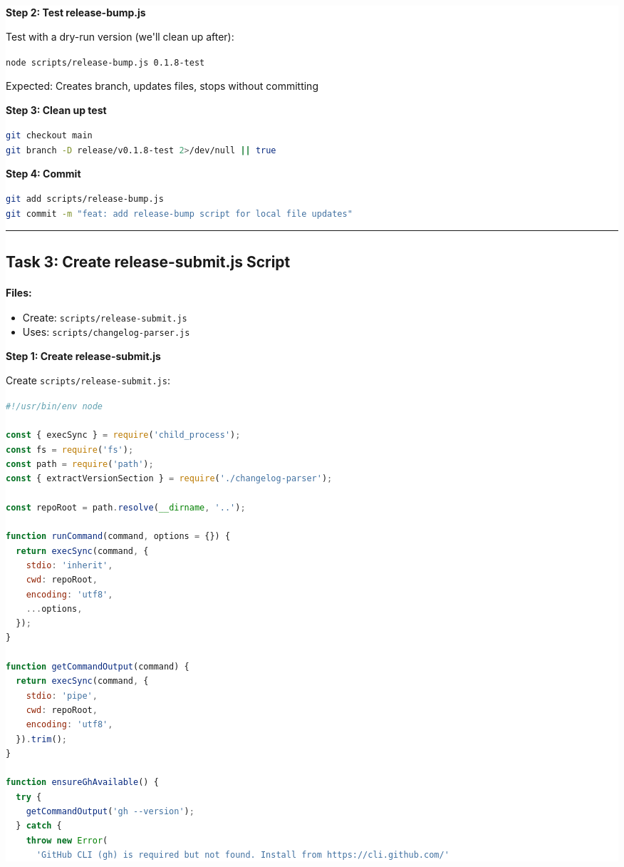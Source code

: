 **Step 2: Test release-bump.js**

Test with a dry-run version (we'll clean up after):

```bash
node scripts/release-bump.js 0.1.8-test
```

Expected: Creates branch, updates files, stops without committing

**Step 3: Clean up test**

```bash
git checkout main
git branch -D release/v0.1.8-test 2>/dev/null || true
```

**Step 4: Commit**

```bash
git add scripts/release-bump.js
git commit -m "feat: add release-bump script for local file updates"
```

---

## Task 3: Create release-submit.js Script

**Files:**

- Create: `scripts/release-submit.js`
- Uses: `scripts/changelog-parser.js`

**Step 1: Create release-submit.js**

Create `scripts/release-submit.js`:

```javascript
#!/usr/bin/env node

const { execSync } = require('child_process');
const fs = require('fs');
const path = require('path');
const { extractVersionSection } = require('./changelog-parser');

const repoRoot = path.resolve(__dirname, '..');

function runCommand(command, options = {}) {
  return execSync(command, {
    stdio: 'inherit',
    cwd: repoRoot,
    encoding: 'utf8',
    ...options,
  });
}

function getCommandOutput(command) {
  return execSync(command, {
    stdio: 'pipe',
    cwd: repoRoot,
    encoding: 'utf8',
  }).trim();
}

function ensureGhAvailable() {
  try {
    getCommandOutput('gh --version');
  } catch {
    throw new Error(
      'GitHub CLI (gh) is required but not found. Install from https://cli.github.com/'
```